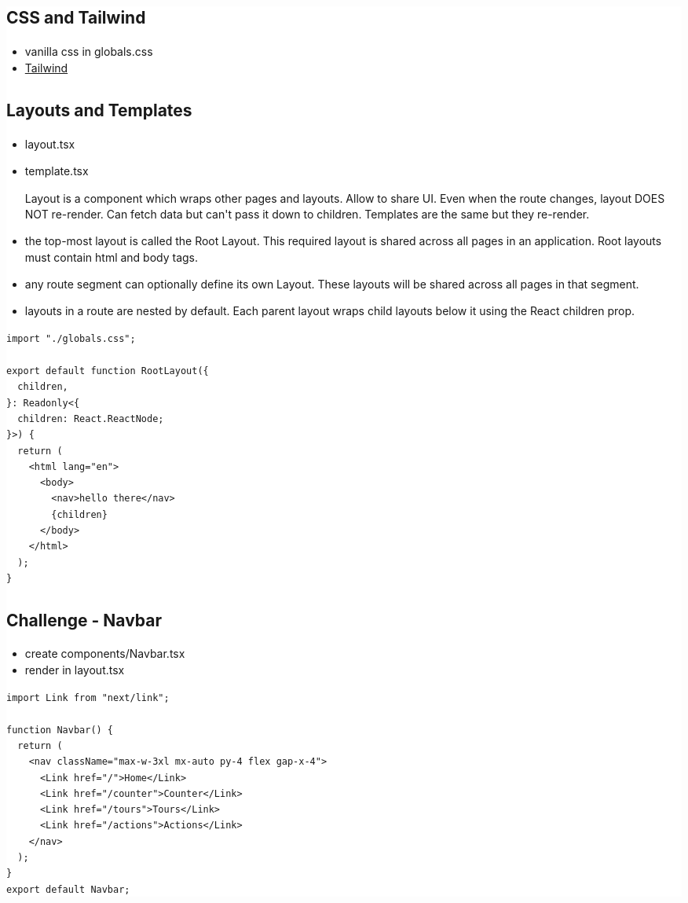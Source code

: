 ## CSS and Tailwind

- vanilla css in globals.css
- [Tailwind](https://tailwindcss.com/)

## Layouts and Templates

- layout.tsx
- template.tsx

  Layout is a component which wraps other pages and layouts. Allow to share UI. Even when the route changes, layout DOES NOT re-render. Can fetch data but can't pass it down to children. Templates are the same but they re-render.

- the top-most layout is called the Root Layout. This required layout is shared across all pages in an application. Root layouts must contain html and body tags.
- any route segment can optionally define its own Layout. These layouts will be shared across all pages in that segment.
- layouts in a route are nested by default. Each parent layout wraps child layouts below it using the React children prop.

```tsx
import "./globals.css";

export default function RootLayout({
  children,
}: Readonly<{
  children: React.ReactNode;
}>) {
  return (
    <html lang="en">
      <body>
        <nav>hello there</nav>
        {children}
      </body>
    </html>
  );
}
```

## Challenge - Navbar

- create components/Navbar.tsx
- render in layout.tsx

```tsx
import Link from "next/link";

function Navbar() {
  return (
    <nav className="max-w-3xl mx-auto py-4 flex gap-x-4">
      <Link href="/">Home</Link>
      <Link href="/counter">Counter</Link>
      <Link href="/tours">Tours</Link>
      <Link href="/actions">Actions</Link>
    </nav>
  );
}
export default Navbar;
```
